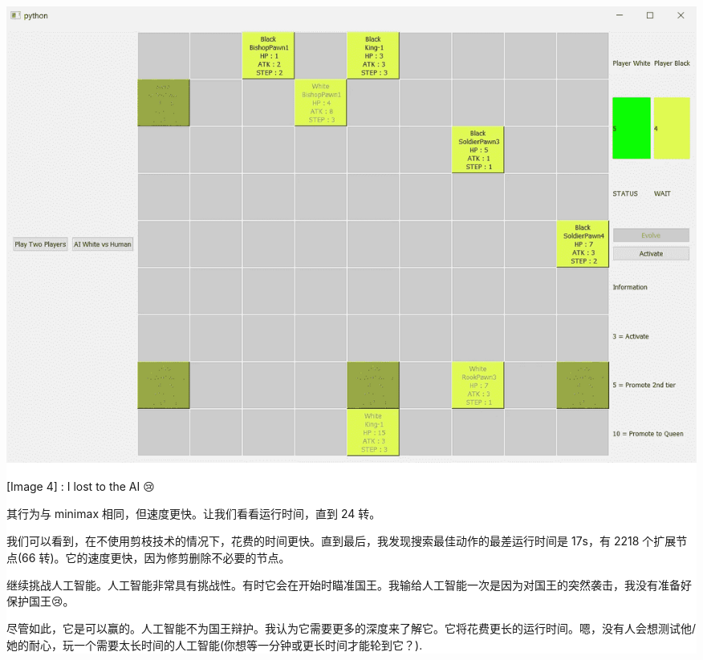 ![](img/89b0d779b0ed4faec7dd62ab7f7a1197.png)

[Image 4] : I lost to the AI 😢

其行为与 minimax 相同，但速度更快。让我们看看运行时间，直到 24 转。

我们可以看到，在不使用剪枝技术的情况下，花费的时间更快。直到最后，我发现搜索最佳动作的最差运行时间是 17s，有 2218 个扩展节点(66 转)。它的速度更快，因为修剪删除不必要的节点。

继续挑战人工智能。人工智能非常具有挑战性。有时它会在开始时瞄准国王。我输给人工智能一次是因为对国王的突然袭击，我没有准备好保护国王😢。

尽管如此，它是可以赢的。人工智能不为国王辩护。我认为它需要更多的深度来了解它。它将花费更长的运行时间。嗯，没有人会想测试他/她的耐心，玩一个需要太长时间的人工智能(你想等一分钟或更长时间才能轮到它？).
